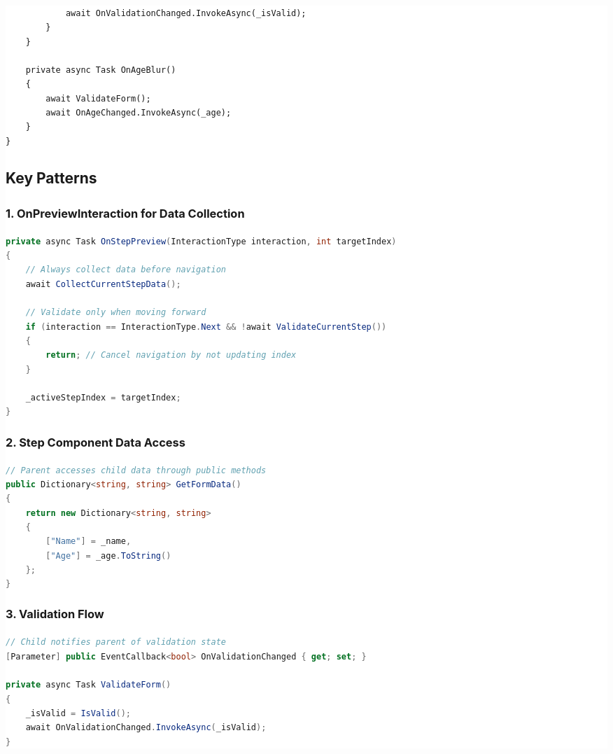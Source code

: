 ```razor
            await OnValidationChanged.InvokeAsync(_isValid);
        }
    }

    private async Task OnAgeBlur()
    {
        await ValidateForm();
        await OnAgeChanged.InvokeAsync(_age);
    }
}
```

## Key Patterns

### 1. OnPreviewInteraction for Data Collection
```csharp
private async Task OnStepPreview(InteractionType interaction, int targetIndex)
{
    // Always collect data before navigation
    await CollectCurrentStepData();
    
    // Validate only when moving forward
    if (interaction == InteractionType.Next && !await ValidateCurrentStep())
    {
        return; // Cancel navigation by not updating index
    }
    
    _activeStepIndex = targetIndex;
}
```

### 2. Step Component Data Access
```csharp
// Parent accesses child data through public methods
public Dictionary<string, string> GetFormData()
{
    return new Dictionary<string, string>
    {
        ["Name"] = _name,
        ["Age"] = _age.ToString()
    };
}
```

### 3. Validation Flow
```csharp
// Child notifies parent of validation state
[Parameter] public EventCallback<bool> OnValidationChanged { get; set; }

private async Task ValidateForm()
{
    _isValid = IsValid();
    await OnValidationChanged.InvokeAsync(_isValid);
}
```
